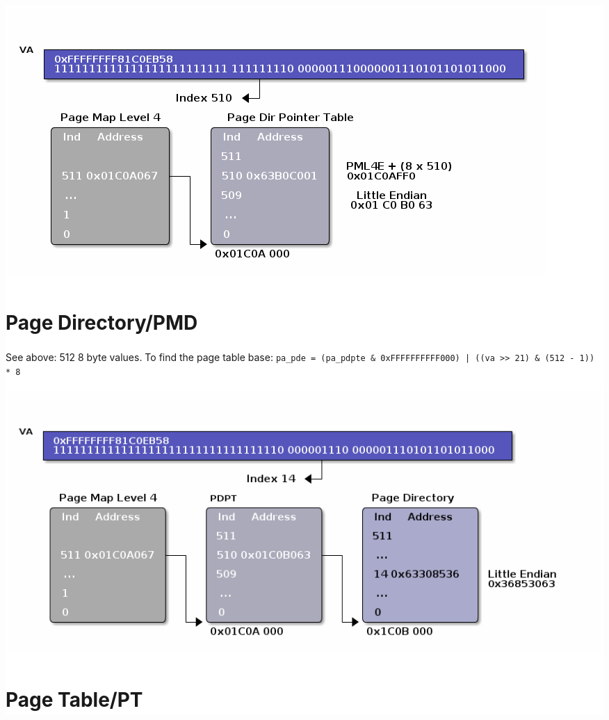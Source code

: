 ![PDPT Entry](/images/pdpte.png)

Page Directory/PMD
==================

See above: 512 8 byte values.
To find the page table base:
`pa_pde = (pa_pdpte & 0xFFFFFFFFFF000) | ((va >> 21) & (512 - 1)) * 8`

![PD Entry](/images/pde.png)

Page Table/PT
=============
